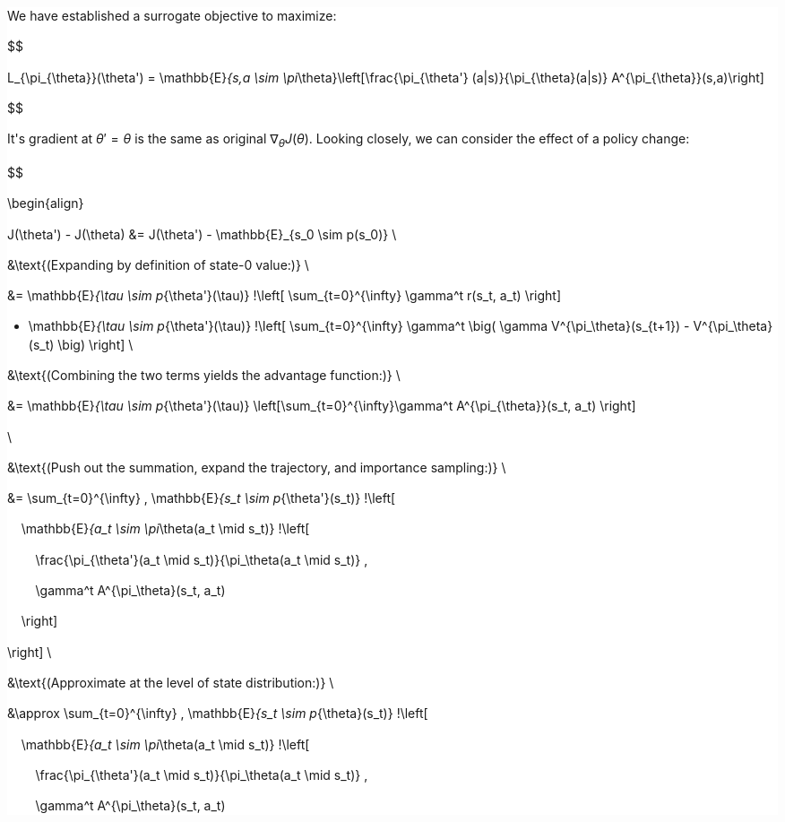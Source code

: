 We have established a surrogate objective to maximize:

$$

L_{\pi_{\theta}}(\theta') = \mathbb{E}_{s,a \sim \pi_\theta}\left[\frac{\pi_{\theta'} (a|s)}{\pi_{\theta}(a|s)} A^{\pi_{\theta}}(s,a)\right]

$$

It's gradient at $\theta' = \theta$ is the same as original $\nabla_{\theta} J(\theta)$. Looking closely, we can consider the effect of a policy change:

$$

\begin{align}

J(\theta') - J(\theta) &= J(\theta') - \mathbb{E}_{s_0 \sim p(s_0)} \\

&\text{(Expanding by definition of state-0 value:)} \\

  

&= \mathbb{E}_{\tau \sim p_{\theta'}(\tau)} \!\left[ \sum_{t=0}^{\infty} \gamma^t r(s_t, a_t) \right] 

  

+ \mathbb{E}_{\tau \sim p_{\theta'}(\tau)} \!\left[ \sum_{t=0}^{\infty} \gamma^t \big( \gamma V^{\pi_\theta}(s_{t+1}) - V^{\pi_\theta}(s_t) \big) \right] \\

  

&\text{(Combining the two terms yields the advantage function:)} \\

&= \mathbb{E}_{\tau \sim p_{\theta'}(\tau)} \left[\sum_{t=0}^{\infty}\gamma^t A^{\pi_{\theta}}(s_t, a_t) \right]

\\

&\text{(Push out the summation, expand the trajectory, and importance sampling:)} \\

  

&= \sum_{t=0}^{\infty} \, \mathbb{E}_{s_t \sim p_{\theta'}(s_t)} \!\left[ 

    \mathbb{E}_{a_t \sim \pi_\theta(a_t \mid s_t)} \!\left[ 

        \frac{\pi_{\theta'}(a_t \mid s_t)}{\pi_\theta(a_t \mid s_t)} \, 

        \gamma^t A^{\pi_\theta}(s_t, a_t) 

    \right] 

\right] \\

  

&\text{(Approximate at the level of state distribution:)} \\

&\approx \sum_{t=0}^{\infty} \, \mathbb{E}_{s_t \sim p_{\theta}(s_t)} \!\left[ 

    \mathbb{E}_{a_t \sim \pi_\theta(a_t \mid s_t)} \!\left[ 

        \frac{\pi_{\theta'}(a_t \mid s_t)}{\pi_\theta(a_t \mid s_t)} \, 

        \gamma^t A^{\pi_\theta}(s_t, a_t) 
